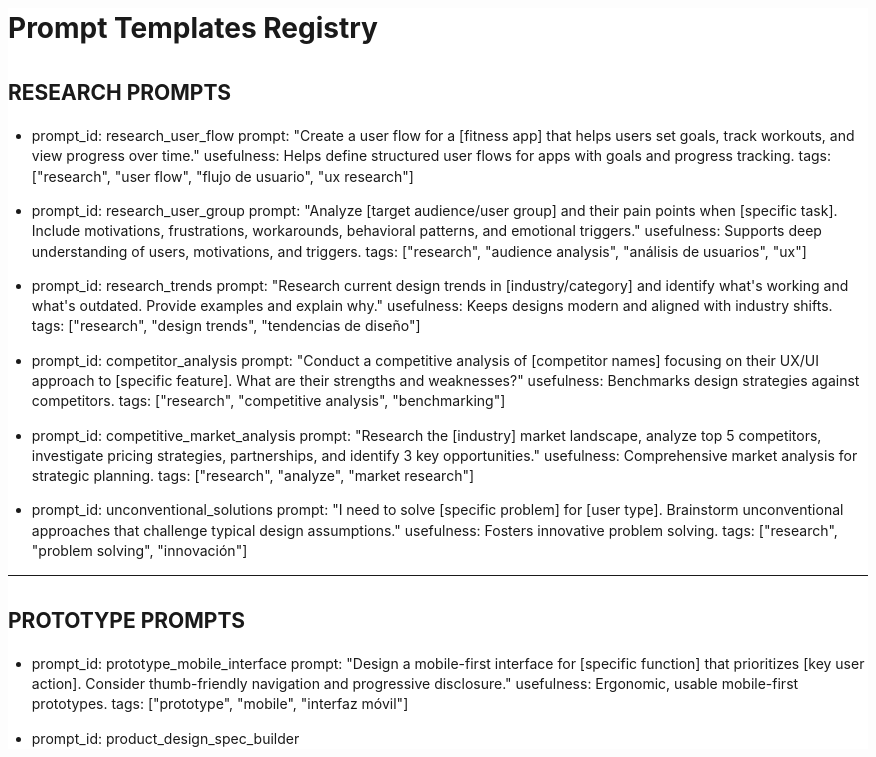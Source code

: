 # Prompt Templates Registry

## RESEARCH PROMPTS

- prompt_id: research_user_flow
 prompt: "Create a user flow for a [fitness app] that helps users set goals, track workouts, and view progress over time."
 usefulness: Helps define structured user flows for apps with goals and progress tracking.
 tags: ["research", "user flow", "flujo de usuario", "ux research"]

- prompt_id: research_user_group
 prompt: "Analyze [target audience/user group] and their pain points when [specific task]. Include motivations, frustrations, workarounds, behavioral patterns, and emotional triggers."
 usefulness: Supports deep understanding of users, motivations, and triggers.
 tags: ["research", "audience analysis", "análisis de usuarios", "ux"]

- prompt_id: research_trends
 prompt: "Research current design trends in [industry/category] and identify what's working and what's outdated. Provide examples and explain why."
 usefulness: Keeps designs modern and aligned with industry shifts.
 tags: ["research", "design trends", "tendencias de diseño"]

- prompt_id: competitor_analysis
 prompt: "Conduct a competitive analysis of [competitor names] focusing on their UX/UI approach to [specific feature]. What are their strengths and weaknesses?"
 usefulness: Benchmarks design strategies against competitors.
 tags: ["research", "competitive analysis", "benchmarking"]

- prompt_id: competitive_market_analysis
 prompt: "Research the [industry] market landscape, analyze top 5 competitors, investigate pricing strategies, partnerships, and identify 3 key opportunities."
 usefulness: Comprehensive market analysis for strategic planning.
 tags: ["research", "analyze", "market research"]

- prompt_id: unconventional_solutions
 prompt: "I need to solve [specific problem] for [user type]. Brainstorm unconventional approaches that challenge typical design assumptions."
 usefulness: Fosters innovative problem solving.
 tags: ["research", "problem solving", "innovación"]

---

## PROTOTYPE PROMPTS

- prompt_id: prototype_mobile_interface
  prompt: "Design a mobile-first interface for [specific function] that prioritizes [key user action]. Consider thumb-friendly navigation and progressive disclosure."
  usefulness: Ergonomic, usable mobile-first prototypes.
  tags: ["prototype", "mobile", "interfaz móvil"]

- prompt_id: product_design_spec_builder